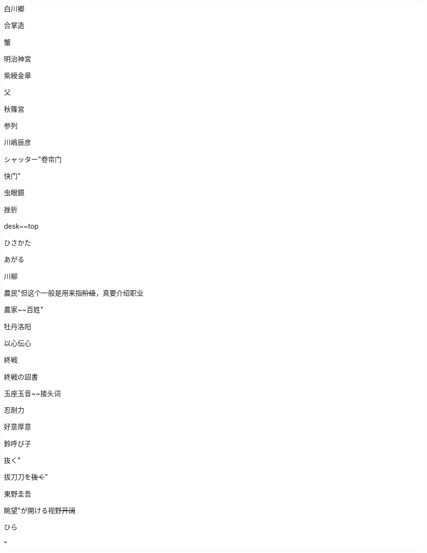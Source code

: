 白川郷

合掌造

蟹

明治神宮

紫綬金章

父

秋篠宮

参列

川嶋辰彦

シャッター"卷帘门

快门"

虫眼鏡

挫折

desk~~top

ひさかた

あがる

川柳

農民"但这个一般是用来指~~阶级~~，真要介绍职业

農家~~百姓"

牡丹洛阳

以心伝心

終戦

終戦の詔書

玉座玉音~~接头词

忍耐力

好意厚意

鈴呼び子

抜く"

拔刀刀を~~抜く~~"

東野圭吾

眺望"が開ける视野~~开阔~~

ひら

"
